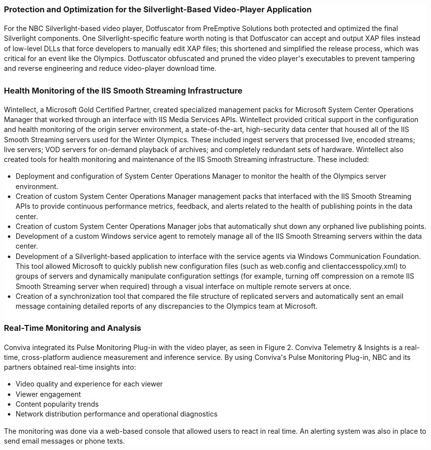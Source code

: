 ### Protection and Optimization for the Silverlight-Based Video-Player Application

For the NBC Silverlight-based video player, Dotfuscator from PreEmptive Solutions both protected and optimized the final Silverlight components. One Silverlight-specific feature worth noting is that Dotfuscator can accept and output XAP files instead of low-level DLLs that force developers to manually edit XAP files; this shortened and simplified the release process, which was critical for an event like the Olympics. Dotfuscator obfuscated and pruned the video player's executables to prevent tampering and reverse engineering and reduce video-player download time.

### Health Monitoring of the IIS Smooth Streaming Infrastructure

Wintellect, a Microsoft Gold Certified Partner, created specialized management packs for Microsoft System Center Operations Manager that worked through an interface with IIS Media Services APIs. Wintellect provided critical support in the configuration and health monitoring of the origin server environment, a state-of-the-art, high-security data center that housed all of the IIS Smooth Streaming servers used for the Winter Olympics. These included ingest servers that processed live, encoded streams; live servers; VOD servers for on-demand playback of archives; and completely redundant sets of hardware. Wintellect also created tools for health monitoring and maintenance of the IIS Smooth Streaming infrastructure. These included:

- Deployment and configuration of System Center Operations Manager to monitor the health of the Olympics server environment.
- Creation of custom System Center Operations Manager management packs that interfaced with the IIS Smooth Streaming APIs to provide continuous performance metrics, feedback, and alerts related to the health of publishing points in the data center.
- Creation of custom System Center Operations Manager jobs that automatically shut down any orphaned live publishing points.
- Development of a custom Windows service agent to remotely manage all of the IIS Smooth Streaming servers within the data center.
- Development of a Silverlight-based application to interface with the service agents via Windows Communication Foundation. This tool allowed Microsoft to quickly publish new configuration files (such as web.config and clientaccesspolicy.xml) to groups of servers and dynamically manipulate configuration settings (for example, turning off compression on a remote IIS Smooth Streaming server when required) through a visual interface on multiple remote servers at once.
- Creation of a synchronization tool that compared the file structure of replicated servers and automatically sent an email message containing detailed reports of any discrepancies to the Olympics team at Microsoft.

### Real-Time Monitoring and Analysis

Conviva integrated its Pulse Monitoring Plug-in with the video player, as seen in Figure 2. Conviva Telemetry &amp; Insights is a real-time, cross-platform audience measurement and inference service. By using Conviva's Pulse Monitoring Plug-in, NBC and its partners obtained real-time insights into:

- Video quality and experience for each viewer
- Viewer engagement
- Content popularity trends
- Network distribution performance and operational diagnostics

The monitoring was done via a web-based console that allowed users to react in real time. An alerting system was also in place to send email messages or phone texts.
